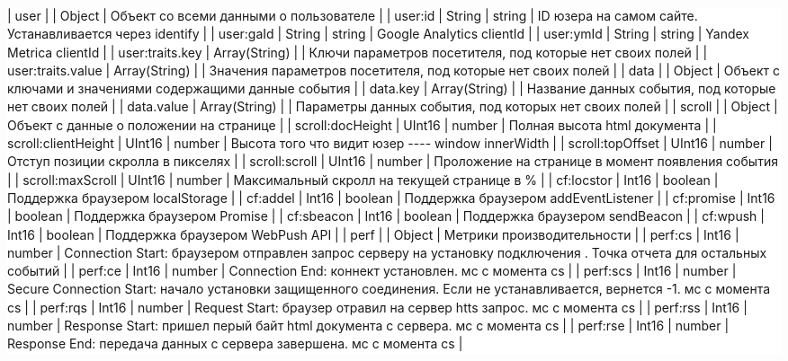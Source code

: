 | user                       |                | Object  | Объект со всеми данными о пользователе                                                                                                                      |
| user:id                    | String         | string  | ID юзера на самом сайте. Устанавливается через identify                                                                                                     |
| user:gaId                  | String         | string  | Google Analytics clientId                                                                                                                                   |
| user:ymId                  | String         | string  | Yandex Metrica  clientId                                                                                                                                    |
| user:traits.key            | Array(String)  |         | Ключи параметров посетителя, под которые нет своих полей                                                                                                    |
| user:traits.value          | Array(String)  |         | Значения параметров посетителя,  под которые нет своих полей                                                                                                |
| data                       |                | Object  | Объект с ключами и значениями содержащими данные события                                                                                                    |
| data.key                   | Array(String)  |         | Название данных события, под которые нет своих полей                                                                                                        |
| data.value                 | Array(String)  |         | Параметры данных события, под которых нет своих полей                                                                                                       |
| scroll                     |                | Object  | Объект с данные о положении на странице                                                                                                                     |
| scroll:docHeight           | UInt16         | number  | Полная высота html документа                                                                                                                                |
| scroll:clientHeight        | UInt16         | number  | Высота того что видит юзер ---- window innerWidth                                                                                                           |
| scroll:topOffset           | UInt16         | number  | Отступ позиции скролла в пикселях                                                                                                                           |
| scroll:scroll              | UInt16         | number  | Проложение на странице в момент появления события                                                                                                           |
| scroll:maxScroll           | UInt16         | number  | Максимальный скролл на текущей странице в %                                                                                                                 |
| cf:locstor                 | Int16          | boolean | Поддержка браузером localStorage                                                                                                                            |
| cf:addel                   | Int16          | boolean | Поддержка браузером addEventListener                                                                                                                        |
| cf:promise                 | Int16          | boolean | Поддержка браузером Promise                                                                                                                                 |
| cf:sbeacon                 | Int16          | boolean | Поддержка браузером sendBeacon                                                                                                                              |
| cf:wpush                   | Int16          | boolean | Поддержка браузером WebPush API                                                                                                                             |
| perf                       |                | Object  | Метрики производительности                                                                                                                                  |
| perf:cs                    | Int16          | number  | Connection Start:  браузером отправлен запрос серверу на установку подключения . Точка отчета для остальных событий                                         |
| perf:ce                    | Int16          | number  | Connection End:  коннект установлен. мс с момента cs                                                                                                        |
| perf:scs                   | Int16          | number  | Secure Connection Start: начало установки защищенного соединения. Если не устанавливается, вернется -1. мс с момента cs                                     |
| perf:rqs                   | Int16          | number  | Request Start: браузер отравил на сервер htts запрос. мс с момента cs                                                                                       |
| perf:rss                   | Int16          | number  | Response Start: пришел перый байт html документа с сервера. мс с момента cs                                                                                 |
| perf:rse                   | Int16          | number  | Response End: передача данных с сервера завершена. мс с момента cs                                                                                          |